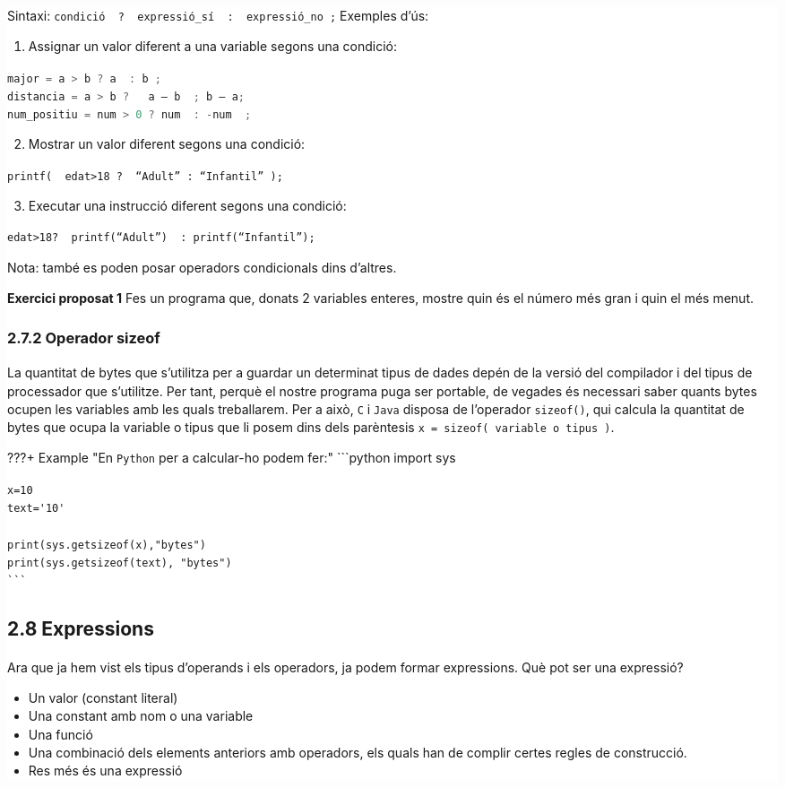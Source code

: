 Sintaxi: `condició  ?  expressió_sí  :  expressió_no ;`
Exemples d’ús:

1. Assignar un valor diferent a una variable segons una condició:

```java
major = a > b ? a  : b ;
distancia = a > b ?   a – b  ; b – a;
num_positiu = num > 0 ? num  : -num  ;
```

2. Mostrar un valor diferent segons una condició:
```
printf(  edat>18 ?  “Adult” : “Infantil” );
```

3. Executar una instrucció diferent segons una condició:
```
edat>18?  printf(“Adult”)  : printf(“Infantil”);
```

Nota: també es poden posar operadors condicionals dins d’altres.

**Exercici proposat 1** Fes un programa que, donats 2 variables enteres, mostre quin és el número més gran i quin el més menut.


### 2.7.2 Operador sizeof

La quantitat de bytes que s’utilitza per a guardar un determinat tipus de dades depén de la versió del compilador i del tipus de processador que s’utilitze. Per tant, perquè el nostre programa puga ser portable, de vegades és necessari saber quants bytes ocupen les variables amb les quals treballarem.
Per a això, `C` i `Java` disposa de l’operador `sizeof()`, qui calcula la quantitat de bytes que ocupa la variable o tipus que li posem dins dels parèntesis `x = sizeof( variable o tipus )`.

???+ Example "En `Python` per a calcular-ho podem fer:"
    ```python
    import sys

    x=10
    text='10'

    print(sys.getsizeof(x),"bytes")
    print(sys.getsizeof(text), "bytes")
    ```

## 2.8 Expressions

Ara que ja hem vist els tipus d’operands i els operadors, ja podem formar expressions. Què pot ser una expressió?

-	Un valor (constant literal)
-	Una constant amb nom o una variable
-	Una funció
-	Una combinació dels elements anteriors amb operadors, els quals han de complir certes regles de construcció.
-	Res més és una expressió
